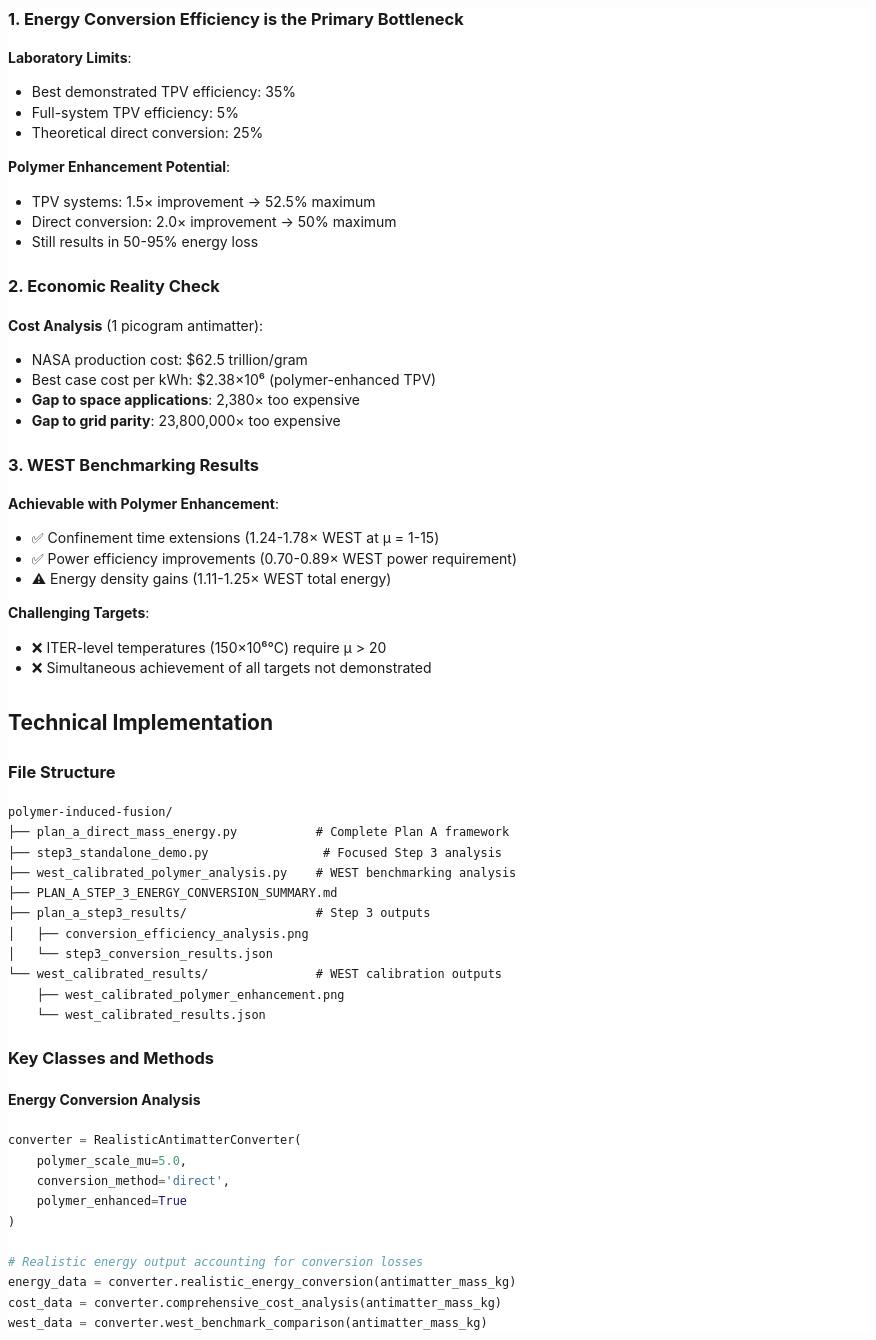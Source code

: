 ### 1. Energy Conversion Efficiency is the Primary Bottleneck

**Laboratory Limits**:
- Best demonstrated TPV efficiency: 35%
- Full-system TPV efficiency: 5%
- Theoretical direct conversion: 25%

**Polymer Enhancement Potential**:
- TPV systems: 1.5× improvement → 52.5% maximum
- Direct conversion: 2.0× improvement → 50% maximum
- Still results in 50-95% energy loss

### 2. Economic Reality Check

**Cost Analysis** (1 picogram antimatter):
- NASA production cost: $62.5 trillion/gram
- Best case cost per kWh: $2.38×10⁶ (polymer-enhanced TPV)
- **Gap to space applications**: 2,380× too expensive
- **Gap to grid parity**: 23,800,000× too expensive

### 3. WEST Benchmarking Results

**Achievable with Polymer Enhancement**:
- ✅ Confinement time extensions (1.24-1.78× WEST at μ = 1-15)
- ✅ Power efficiency improvements (0.70-0.89× WEST power requirement)
- ⚠️ Energy density gains (1.11-1.25× WEST total energy)

**Challenging Targets**:
- ❌ ITER-level temperatures (150×10⁶°C) require μ > 20
- ❌ Simultaneous achievement of all targets not demonstrated

## Technical Implementation

### File Structure
```
polymer-induced-fusion/
├── plan_a_direct_mass_energy.py           # Complete Plan A framework
├── step3_standalone_demo.py                # Focused Step 3 analysis
├── west_calibrated_polymer_analysis.py    # WEST benchmarking analysis
├── PLAN_A_STEP_3_ENERGY_CONVERSION_SUMMARY.md
├── plan_a_step3_results/                  # Step 3 outputs
│   ├── conversion_efficiency_analysis.png
│   └── step3_conversion_results.json
└── west_calibrated_results/               # WEST calibration outputs
    ├── west_calibrated_polymer_enhancement.png
    └── west_calibrated_results.json
```

### Key Classes and Methods

#### Energy Conversion Analysis
```python
converter = RealisticAntimatterConverter(
    polymer_scale_mu=5.0,
    conversion_method='direct',
    polymer_enhanced=True
)

# Realistic energy output accounting for conversion losses
energy_data = converter.realistic_energy_conversion(antimatter_mass_kg)
cost_data = converter.comprehensive_cost_analysis(antimatter_mass_kg)
west_data = converter.west_benchmark_comparison(antimatter_mass_kg)
```
